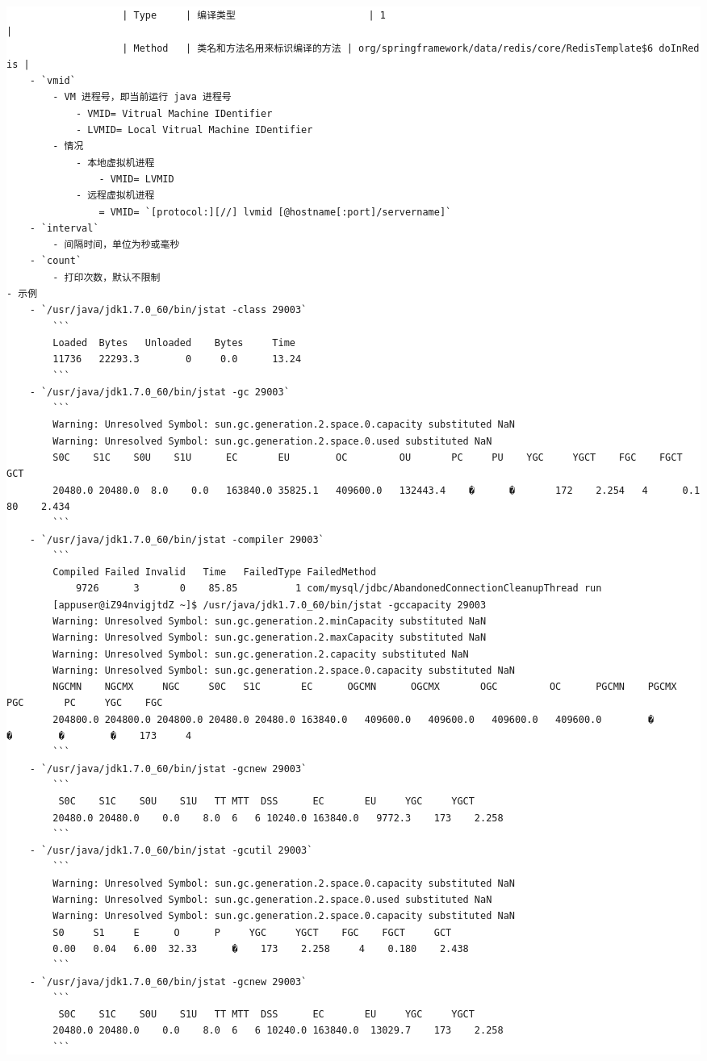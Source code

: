                         | Type     | 编译类型                       | 1                                                             |
                        | Method   | 类名和方法名用来标识编译的方法 | org/springframework/data/redis/core/RedisTemplate$6 doInRedis |                    
        - `vmid`
            - VM 进程号，即当前运行 java 进程号
                - VMID= Vitrual Machine IDentifier
                - LVMID= Local Vitrual Machine IDentifier
            - 情况
                - 本地虚拟机进程
                    - VMID= LVMID
                - 远程虚拟机进程
                    = VMID= `[protocol:][//] lvmid [@hostname[:port]/servername]`
        - `interval`
            - 间隔时间，单位为秒或毫秒
        - `count`
            - 打印次数，默认不限制
    - 示例
        - `/usr/java/jdk1.7.0_60/bin/jstat -class 29003`
            ```
            Loaded  Bytes   Unloaded    Bytes     Time   
            11736   22293.3        0     0.0      13.24
            ```
        - `/usr/java/jdk1.7.0_60/bin/jstat -gc 29003`
            ```
            Warning: Unresolved Symbol: sun.gc.generation.2.space.0.capacity substituted NaN
            Warning: Unresolved Symbol: sun.gc.generation.2.space.0.used substituted NaN
            S0C    S1C    S0U    S1U      EC       EU        OC         OU       PC     PU    YGC     YGCT    FGC    FGCT     GCT   
            20480.0 20480.0  8.0    0.0   163840.0 35825.1   409600.0   132443.4    �      �       172    2.254   4      0.180    2.434
            ```
        - `/usr/java/jdk1.7.0_60/bin/jstat -compiler 29003`
            ```
            Compiled Failed Invalid   Time   FailedType FailedMethod
                9726      3       0    85.85          1 com/mysql/jdbc/AbandonedConnectionCleanupThread run
            [appuser@iZ94nvigjtdZ ~]$ /usr/java/jdk1.7.0_60/bin/jstat -gccapacity 29003
            Warning: Unresolved Symbol: sun.gc.generation.2.minCapacity substituted NaN
            Warning: Unresolved Symbol: sun.gc.generation.2.maxCapacity substituted NaN
            Warning: Unresolved Symbol: sun.gc.generation.2.capacity substituted NaN
            Warning: Unresolved Symbol: sun.gc.generation.2.space.0.capacity substituted NaN
            NGCMN    NGCMX     NGC     S0C   S1C       EC      OGCMN      OGCMX       OGC         OC      PGCMN    PGCMX     PGC       PC     YGC    FGC 
            204800.0 204800.0 204800.0 20480.0 20480.0 163840.0   409600.0   409600.0   409600.0   409600.0        �        �        �        �    173     4
            ```
        - `/usr/java/jdk1.7.0_60/bin/jstat -gcnew 29003`
            ```
             S0C    S1C    S0U    S1U   TT MTT  DSS      EC       EU     YGC     YGCT  
            20480.0 20480.0    0.0    8.0  6   6 10240.0 163840.0   9772.3    173    2.258      
            ```
        - `/usr/java/jdk1.7.0_60/bin/jstat -gcutil 29003`
            ```
            Warning: Unresolved Symbol: sun.gc.generation.2.space.0.capacity substituted NaN
            Warning: Unresolved Symbol: sun.gc.generation.2.space.0.used substituted NaN
            Warning: Unresolved Symbol: sun.gc.generation.2.space.0.capacity substituted NaN
            S0     S1     E      O      P     YGC     YGCT    FGC    FGCT     GCT   
            0.00   0.04   6.00  32.33      �    173    2.258     4    0.180    2.438
            ```
        - `/usr/java/jdk1.7.0_60/bin/jstat -gcnew 29003`
            ```
             S0C    S1C    S0U    S1U   TT MTT  DSS      EC       EU     YGC     YGCT  
            20480.0 20480.0    0.0    8.0  6   6 10240.0 163840.0  13029.7    173    2.258
            ```